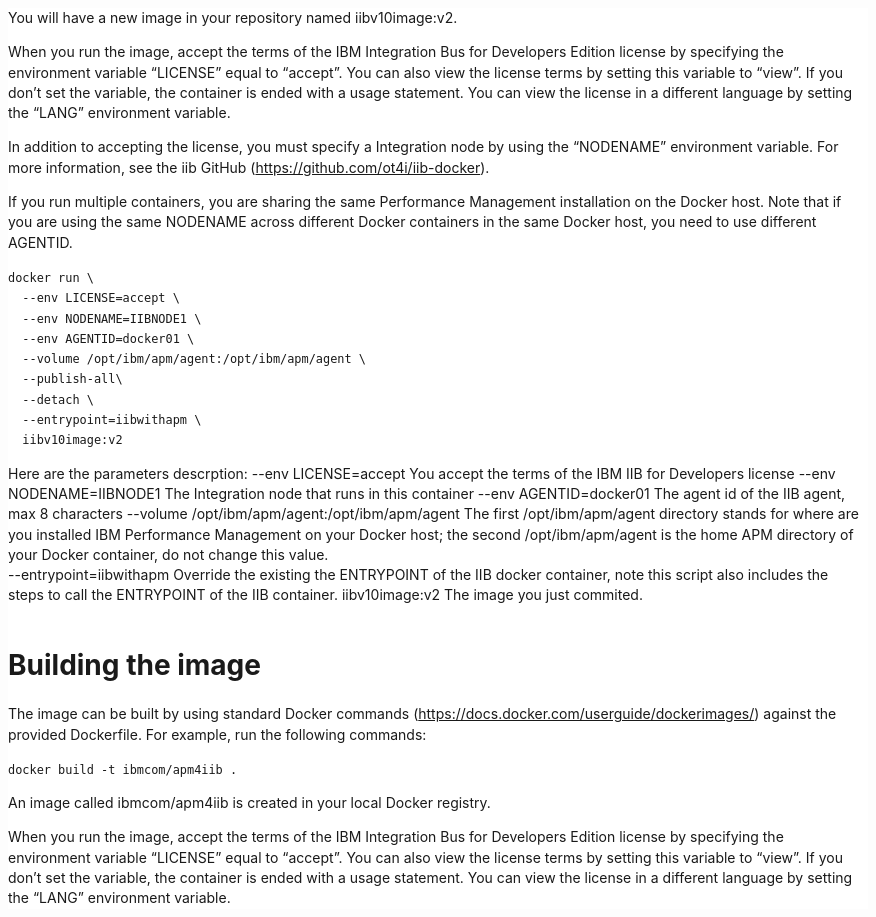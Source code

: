 You will have a new image in your repository named iibv10image:v2.

When you run the image, accept the terms of the IBM Integration Bus for Developers Edition license by specifying the environment variable “LICENSE” equal to “accept”. You can also view the license terms by setting this variable to “view”. If you don’t set the variable, the container is ended with a usage statement. You can view the license in a different language by setting the “LANG” environment variable.

In addition to accepting the license, you must specify a Integration node by using the “NODENAME” environment variable. For more information, see the iib GitHub (https://github.com/ot4i/iib-docker).

If you run multiple containers, you are sharing the same Performance Management installation on the Docker host. Note that if you are using the same NODENAME across different Docker containers in the same Docker host, you need to use different AGENTID.

~~~
docker run \
  --env LICENSE=accept \
  --env NODENAME=IIBNODE1 \
  --env AGENTID=docker01 \
  --volume /opt/ibm/apm/agent:/opt/ibm/apm/agent \
  --publish-all\
  --detach \
  --entrypoint=iibwithapm \
  iibv10image:v2
~~~

Here are the parameters descrption:
--env LICENSE=accept                           You accept the terms of the IBM IIB for Developers license
--env NODENAME=IIBNODE1                        The Integration node that runs in this container
--env AGENTID=docker01                         The agent id of the IIB agent, max 8 characters
--volume /opt/ibm/apm/agent:/opt/ibm/apm/agent The first /opt/ibm/apm/agent directory stands for where are you installed IBM Performance Management on your Docker host;
                                               the second /opt/ibm/apm/agent is the home APM directory of your Docker container, do not change this value.                       
--entrypoint=iibwithapm                        Override the existing the ENTRYPOINT of the IIB docker container, note this script also includes the steps to call the ENTRYPOINT of the IIB container.
iibv10image:v2                                 The image you just commited.

# Building the image

The image can be built by using standard Docker commands (https://docs.docker.com/userguide/dockerimages/) against the provided Dockerfile. For example, run the following commands: 

~~~
docker build -t ibmcom/apm4iib .
~~~

An image called ibmcom/apm4iib is created in your local Docker registry.


When you run the image, accept the terms of the IBM Integration Bus for Developers Edition license by specifying the environment variable “LICENSE” equal to “accept”. You can also view the license terms by setting this variable to “view”. If you don’t set the variable, the container is ended with a usage statement. You can view the license in a different language by setting the “LANG” environment variable.
